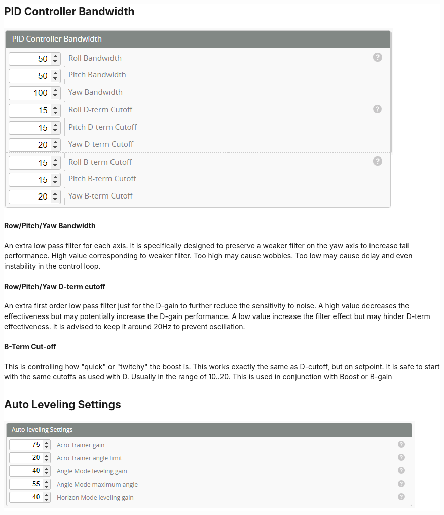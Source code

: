 ## PID Controller Bandwidth
![Profiles](./img/profiles-pid-controller-bandwidth.png)

#### Row/Pitch/Yaw Bandwidth
An extra low pass filter for each axis. It is specifically designed to preserve a weaker filter on the yaw axis to increase tail performance. High value corresponding to weaker filter. Too high may cause wobbles. Too low may cause delay and even instability in the control loop.

#### Row/Pitch/Yaw D-term cutoff
An extra first order low pass filter just for the D-gain to further reduce the sensitivity to noise. A high value decreases the effectiveness but may potentially increase the D-gain performance. A low value increase the filter effect but may hinder D-term effectiveness. It is advised to keep it around 20Hz to prevent oscillation.

#### B-Term Cut-off
This is controlling how "quick" or "twitchy" the boost is. This works exactly the same as D-cutoff, but on setpoint.
It is safe to start with the same cutoffs as used with D. Usually in the range of 10..20. This is used in conjunction with [Boost](./Profiles#boost) or [B-gain](./Profiles#boost)


## Auto Leveling Settings
![Profiles](./img/profiles-auto-leveling-settings.png)
